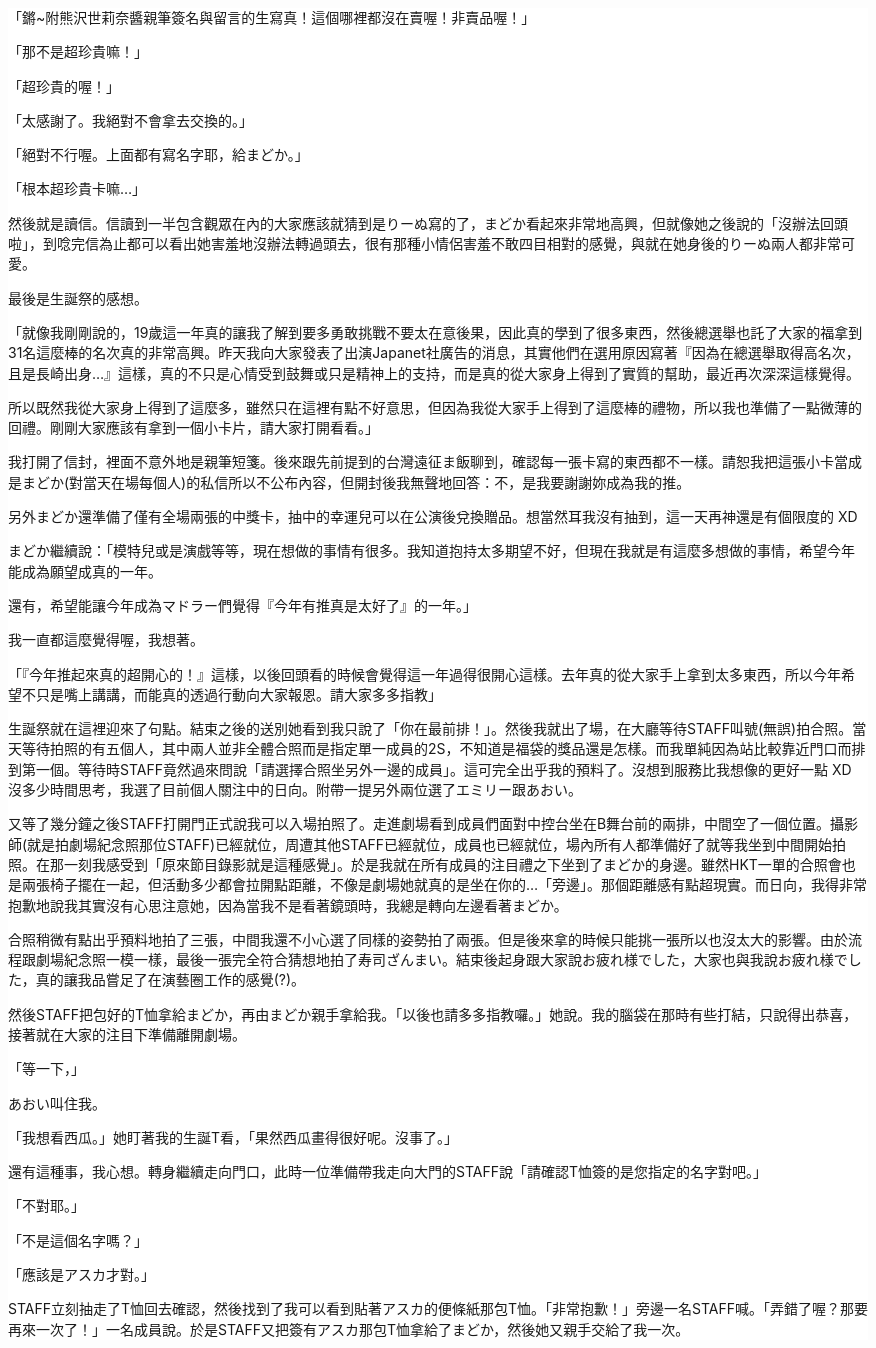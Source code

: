 「鏘~附熊沢世莉奈醬親筆簽名與留言的生寫真！這個哪裡都沒在賣喔！非賣品喔！」

「那不是超珍貴嘛！」

「超珍貴的喔！」

「太感謝了。我絕對不會拿去交換的。」

「絕對不行喔。上面都有寫名字耶，給まどか。」

「根本超珍貴卡嘛…」

然後就是讀信。信讀到一半包含觀眾在內的大家應該就猜到是りーぬ寫的了，まどか看起來非常地高興，但就像她之後說的「沒辦法回頭啦」，到唸完信為止都可以看出她害羞地沒辦法轉過頭去，很有那種小情侶害羞不敢四目相對的感覺，與就在她身後的りーぬ兩人都非常可愛。

最後是生誕祭的感想。

「就像我剛剛說的，19歲這一年真的讓我了解到要多勇敢挑戰不要太在意後果，因此真的學到了很多東西，然後總選舉也託了大家的福拿到31名這麼棒的名次真的非常高興。昨天我向大家發表了出演Japanet社廣告的消息，其實他們在選用原因寫著『因為在總選舉取得高名次，且是長崎出身…』這樣，真的不只是心情受到鼓舞或只是精神上的支持，而是真的從大家身上得到了實質的幫助，最近再次深深這樣覺得。

所以既然我從大家身上得到了這麼多，雖然只在這裡有點不好意思，但因為我從大家手上得到了這麼棒的禮物，所以我也準備了一點微薄的回禮。剛剛大家應該有拿到一個小卡片，請大家打開看看。」

我打開了信封，裡面不意外地是親筆短箋。後來跟先前提到的台灣遠征ま飯聊到，確認每一張卡寫的東西都不一樣。請恕我把這張小卡當成是まどか(對當天在場每個人)的私信所以不公布內容，但開封後我無聲地回答：不，是我要謝謝妳成為我的推。

另外まどか還準備了僅有全場兩張的中獎卡，抽中的幸運兒可以在公演後兌換贈品。想當然耳我沒有抽到，這一天再神還是有個限度的 XD

まどか繼續說：「模特兒或是演戲等等，現在想做的事情有很多。我知道抱持太多期望不好，但現在我就是有這麼多想做的事情，希望今年能成為願望成真的一年。

還有，希望能讓今年成為マドラー們覺得『今年有推真是太好了』的一年。」

我一直都這麼覺得喔，我想著。

「『今年推起來真的超開心的！』這樣，以後回頭看的時候會覺得這一年過得很開心這樣。去年真的從大家手上拿到太多東西，所以今年希望不只是嘴上講講，而能真的透過行動向大家報恩。請大家多多指教」

生誕祭就在這裡迎來了句點。結束之後的送別她看到我只說了「你在最前排！」。然後我就出了場，在大廳等待STAFF叫號(無誤)拍合照。當天等待拍照的有五個人，其中兩人並非全體合照而是指定單一成員的2S，不知道是福袋的獎品還是怎樣。而我單純因為站比較靠近門口而排到第一個。等待時STAFF竟然過來問說「請選擇合照坐另外一邊的成員」。這可完全出乎我的預料了。沒想到服務比我想像的更好一點 XD 沒多少時間思考，我選了目前個人關注中的日向。附帶一提另外兩位選了エミリー跟あおい。

又等了幾分鐘之後STAFF打開門正式說我可以入場拍照了。走進劇場看到成員們面對中控台坐在B舞台前的兩排，中間空了一個位置。攝影師(就是拍劇場紀念照那位STAFF)已經就位，周遭其他STAFF已經就位，成員也已經就位，場內所有人都準備好了就等我坐到中間開始拍照。在那一刻我感受到「原來節目錄影就是這種感覺」。於是我就在所有成員的注目禮之下坐到了まどか的身邊。雖然HKT一單的合照會也是兩張椅子擺在一起，但活動多少都會拉開點距離，不像是劇場她就真的是坐在你的…「旁邊」。那個距離感有點超現實。而日向，我得非常抱歉地說我其實沒有心思注意她，因為當我不是看著鏡頭時，我總是轉向左邊看著まどか。

合照稍微有點出乎預料地拍了三張，中間我還不小心選了同樣的姿勢拍了兩張。但是後來拿的時候只能挑一張所以也沒太大的影響。由於流程跟劇場紀念照一模一樣，最後一張完全符合猜想地拍了寿司ざんまい。結束後起身跟大家說お疲れ様でした，大家也與我說お疲れ様でした，真的讓我品嘗足了在演藝圈工作的感覺(?)。

然後STAFF把包好的T恤拿給まどか，再由まどか親手拿給我。「以後也請多多指教囉。」她說。我的腦袋在那時有些打結，只說得出恭喜，接著就在大家的注目下準備離開劇場。

「等一下，」

あおい叫住我。

「我想看西瓜。」她盯著我的生誕T看，「果然西瓜畫得很好呢。沒事了。」

還有這種事，我心想。轉身繼續走向門口，此時一位準備帶我走向大門的STAFF說「請確認T恤簽的是您指定的名字對吧。」

「不對耶。」

「不是這個名字嗎？」

「應該是アスカ才對。」

STAFF立刻抽走了T恤回去確認，然後找到了我可以看到貼著アスカ的便條紙那包T恤。「非常抱歉！」旁邊一名STAFF喊。「弄錯了喔？那要再來一次了！」一名成員說。於是STAFF又把簽有アスカ那包T恤拿給了まどか，然後她又親手交給了我一次。

